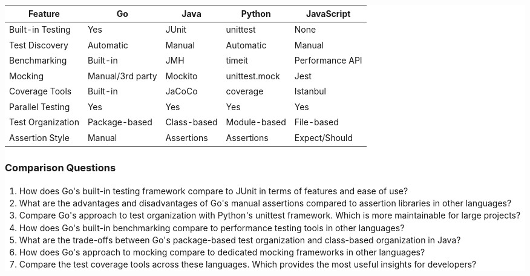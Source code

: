 | Feature | Go | Java | Python | JavaScript |
|---------|----|------|--------|------------|
| Built-in Testing | Yes | JUnit | unittest | None |
| Test Discovery | Automatic | Manual | Automatic | Manual |
| Benchmarking | Built-in | JMH | timeit | Performance API |
| Mocking | Manual/3rd party | Mockito | unittest.mock | Jest |
| Coverage Tools | Built-in | JaCoCo | coverage | Istanbul |
| Parallel Testing | Yes | Yes | Yes | Yes |
| Test Organization | Package-based | Class-based | Module-based | File-based |
| Assertion Style | Manual | Assertions | Assertions | Expect/Should |

### Comparison Questions

1. How does Go's built-in testing framework compare to JUnit in terms of features and ease of use?
2. What are the advantages and disadvantages of Go's manual assertions compared to assertion libraries in other languages?
3. Compare Go's approach to test organization with Python's unittest framework. Which is more maintainable for large projects?
4. How does Go's built-in benchmarking compare to performance testing tools in other languages?
5. What are the trade-offs between Go's package-based test organization and class-based organization in Java?
6. How does Go's approach to mocking compare to dedicated mocking frameworks in other languages?
7. Compare the test coverage tools across these languages. Which provides the most useful insights for developers? 